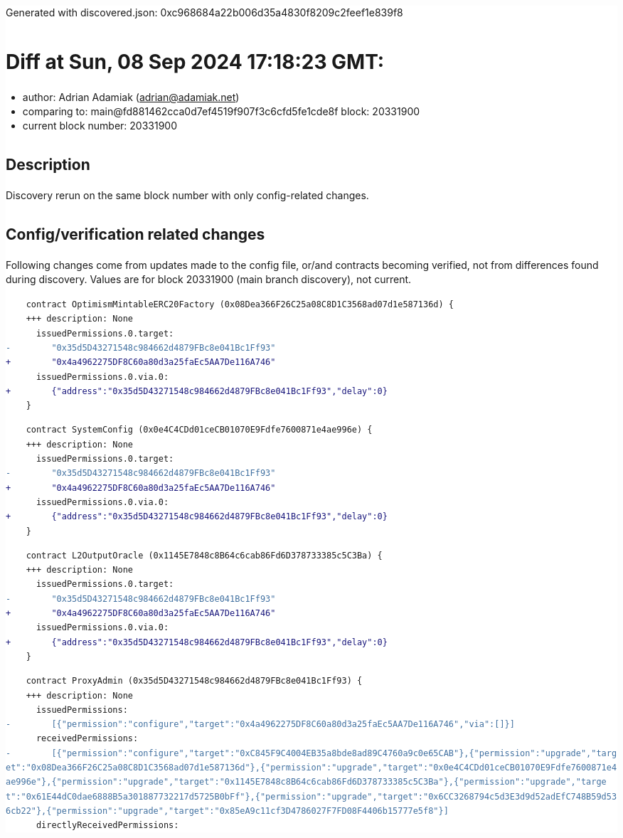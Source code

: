 Generated with discovered.json: 0xc968684a22b006d35a4830f8209c2feef1e839f8

# Diff at Sun, 08 Sep 2024 17:18:23 GMT:

- author: Adrian Adamiak (<adrian@adamiak.net>)
- comparing to: main@fd881462cca0d7ef4519f907f3c6cfd5fe1cde8f block: 20331900
- current block number: 20331900

## Description

Discovery rerun on the same block number with only config-related changes.

## Config/verification related changes

Following changes come from updates made to the config file,
or/and contracts becoming verified, not from differences found during
discovery. Values are for block 20331900 (main branch discovery), not current.

```diff
    contract OptimismMintableERC20Factory (0x08Dea366F26C25a08C8D1C3568ad07d1e587136d) {
    +++ description: None
      issuedPermissions.0.target:
-        "0x35d5D43271548c984662d4879FBc8e041Bc1Ff93"
+        "0x4a4962275DF8C60a80d3a25faEc5AA7De116A746"
      issuedPermissions.0.via.0:
+        {"address":"0x35d5D43271548c984662d4879FBc8e041Bc1Ff93","delay":0}
    }
```

```diff
    contract SystemConfig (0x0e4C4CDd01ceCB01070E9Fdfe7600871e4ae996e) {
    +++ description: None
      issuedPermissions.0.target:
-        "0x35d5D43271548c984662d4879FBc8e041Bc1Ff93"
+        "0x4a4962275DF8C60a80d3a25faEc5AA7De116A746"
      issuedPermissions.0.via.0:
+        {"address":"0x35d5D43271548c984662d4879FBc8e041Bc1Ff93","delay":0}
    }
```

```diff
    contract L2OutputOracle (0x1145E7848c8B64c6cab86Fd6D378733385c5C3Ba) {
    +++ description: None
      issuedPermissions.0.target:
-        "0x35d5D43271548c984662d4879FBc8e041Bc1Ff93"
+        "0x4a4962275DF8C60a80d3a25faEc5AA7De116A746"
      issuedPermissions.0.via.0:
+        {"address":"0x35d5D43271548c984662d4879FBc8e041Bc1Ff93","delay":0}
    }
```

```diff
    contract ProxyAdmin (0x35d5D43271548c984662d4879FBc8e041Bc1Ff93) {
    +++ description: None
      issuedPermissions:
-        [{"permission":"configure","target":"0x4a4962275DF8C60a80d3a25faEc5AA7De116A746","via":[]}]
      receivedPermissions:
-        [{"permission":"configure","target":"0xC845F9C4004EB35a8bde8ad89C4760a9c0e65CAB"},{"permission":"upgrade","target":"0x08Dea366F26C25a08C8D1C3568ad07d1e587136d"},{"permission":"upgrade","target":"0x0e4C4CDd01ceCB01070E9Fdfe7600871e4ae996e"},{"permission":"upgrade","target":"0x1145E7848c8B64c6cab86Fd6D378733385c5C3Ba"},{"permission":"upgrade","target":"0x61E44dC0dae6888B5a301887732217d5725B0bFf"},{"permission":"upgrade","target":"0x6CC3268794c5d3E3d9d52adEfC748B59d536cb22"},{"permission":"upgrade","target":"0x85eA9c11cf3D4786027F7FD08F4406b15777e5f8"}]
      directlyReceivedPermissions:
```